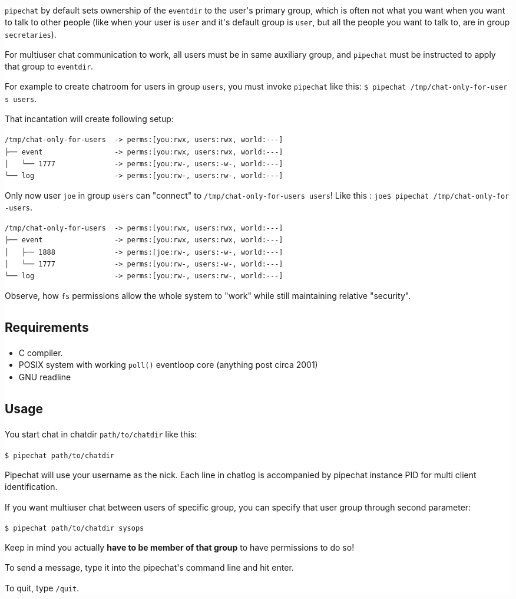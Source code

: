 `pipechat` by default sets ownership of the `eventdir` to the user's primary group, which is often not what you want when you want to talk to other people (like when your user is `user` and it's default group is `user`, but all the people you want to talk to, are in group `secretaries`). 

For multiuser chat communication to work, all users must be in same auxiliary group, and `pipechat` must be instructed to apply that group to `eventdir`. 

For example to create chatroom for users in group `users`, you must invoke `pipechat` like this: `$ pipechat /tmp/chat-only-for-users users`.

That incantation will create following setup:

```
/tmp/chat-only-for-users  -> perms:[you:rwx, users:rwx, world:---]
├── event                 -> perms:[you:rwx, users:rwx, world:---]
│   └── 1777              -> perms:[you:rw-, users:-w-, world:---]
└── log                   -> perms:[you:rw-, users:rw-, world:---]
```

Only now user `joe` in group `users` can "connect" to `/tmp/chat-only-for-users users`! Like this : `joe$ pipechat /tmp/chat-only-for-users`.

```
/tmp/chat-only-for-users  -> perms:[you:rwx, users:rwx, world:---]
├── event                 -> perms:[you:rwx, users:rwx, world:---]
│   ├── 1888              -> perms:[joe:rw-, users:-w-, world:---]
│   └── 1777              -> perms:[you:rw-, users:-w-, world:---]
└── log                   -> perms:[you:rw-, users:rw-, world:---]
```

Observe, how `fs` permissions allow the whole system to "work" while still maintaining relative "security".

## Requirements

- C compiler.
- POSIX system with working `poll()` eventloop core (anything post circa 2001)
- GNU readline

## Usage

You start chat in chatdir `path/to/chatdir` like this:

    $ pipechat path/to/chatdir

Pipechat will use your username as the nick. Each line in chatlog is accompanied by pipechat instance PID for multi client identification. 

If you want multiuser chat between users of specific group, you can specify that user group through second parameter:

    $ pipechat path/to/chatdir sysops
    
Keep in mind you actually **have to be member of that group** to have permissions to do so!

To send a message, type it into the pipechat's command line and hit enter. 

To quit, type `/quit`.
